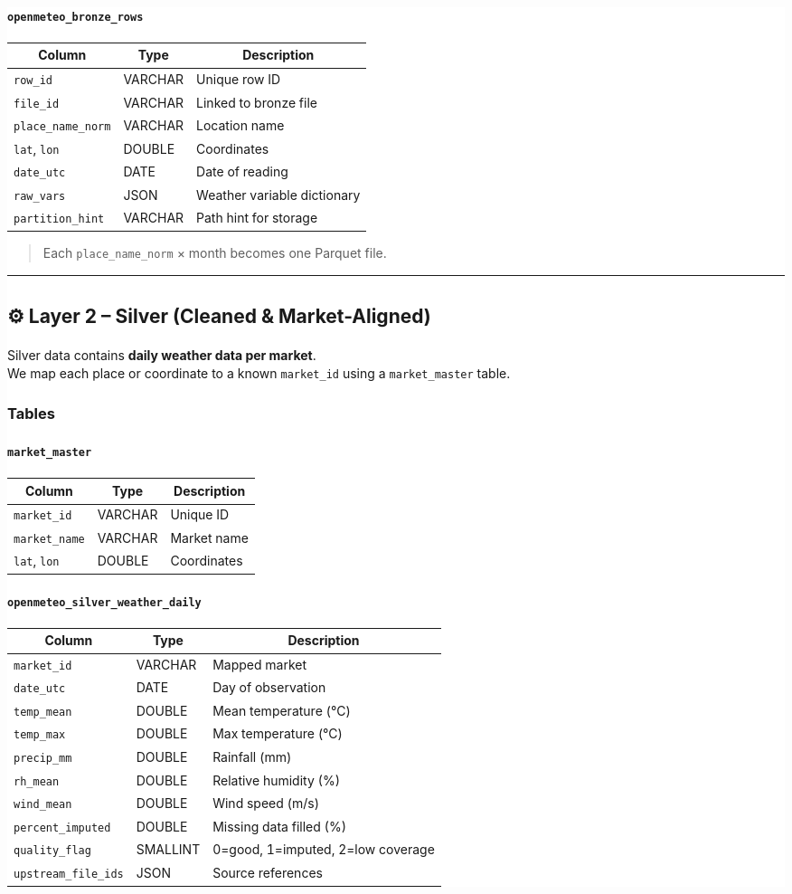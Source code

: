 #### `openmeteo_bronze_rows`
| Column | Type | Description |
|---------|------|-------------|
| `row_id` | VARCHAR | Unique row ID |
| `file_id` | VARCHAR | Linked to bronze file |
| `place_name_norm` | VARCHAR | Location name |
| `lat`, `lon` | DOUBLE | Coordinates |
| `date_utc` | DATE | Date of reading |
| `raw_vars` | JSON | Weather variable dictionary |
| `partition_hint` | VARCHAR | Path hint for storage |

> Each `place_name_norm` × month becomes one Parquet file.

---

## ⚙️ Layer 2 – Silver (Cleaned & Market-Aligned)

Silver data contains **daily weather data per market**.  
We map each place or coordinate to a known `market_id` using a `market_master` table.

### Tables

#### `market_master`
| Column | Type | Description |
|---------|------|-------------|
| `market_id` | VARCHAR | Unique ID |
| `market_name` | VARCHAR | Market name |
| `lat`, `lon` | DOUBLE | Coordinates |

#### `openmeteo_silver_weather_daily`
| Column | Type | Description |
|---------|------|-------------|
| `market_id` | VARCHAR | Mapped market |
| `date_utc` | DATE | Day of observation |
| `temp_mean` | DOUBLE | Mean temperature (°C) |
| `temp_max` | DOUBLE | Max temperature (°C) |
| `precip_mm` | DOUBLE | Rainfall (mm) |
| `rh_mean` | DOUBLE | Relative humidity (%) |
| `wind_mean` | DOUBLE | Wind speed (m/s) |
| `percent_imputed` | DOUBLE | Missing data filled (%) |
| `quality_flag` | SMALLINT | 0=good, 1=imputed, 2=low coverage |
| `upstream_file_ids` | JSON | Source references |
